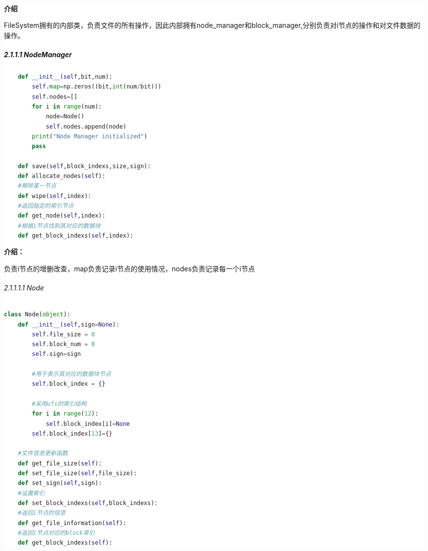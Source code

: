 **介绍**

FileSystem拥有的内部类，负责文件的所有操作，因此内部拥有node_manager和block_manager,分别负责对i节点的操作和对文件数据的操作。



##### 2.1.1.1 NodeManager

```python
    def __init__(self,bit,num):
        self.map=np.zeros((bit,int(num/bit)))
        self.nodes=[]
        for i in range(num):
            node=Node()
            self.nodes.append(node)
        print("Node Manager initialized")
        pass

    def save(self,block_indexs,size,sign):
    def allocate_nodes(self):
    #擦除某一节点
    def wipe(self,index):
    #返回指定的索引节点
    def get_node(self,index):
    #根据i节点找到其对应的数据块
    def get_block_indexs(self,index):

```

**介绍：**

负责i节点的增删改查，map负责记录i节点的使用情况，nodes负责记录每一个i节点



###### 2.1.1.1.1 Node

```python
class Node(object):
    def __init__(self,sign=None):
        self.file_size = 0
        self.block_num = 0
        self.sign=sign

        #用于表示其对应的数据块节点
        self.block_index = {}

        #采用ufs的索引结构
        for i in range(12):
            self.block_index[i]=None
        self.block_index[13]={}

    #文件信息更新函数
    def get_file_size(self):
    def set_file_size(self,file_size):
    def set_sign(self,sign):
    #设置索引
    def set_block_indexs(self,block_indexs):
    #返回i节点的信息
    def get_file_information(self):
    #返回i节点对应的block索引
    def get_block_indexs(self):
```
